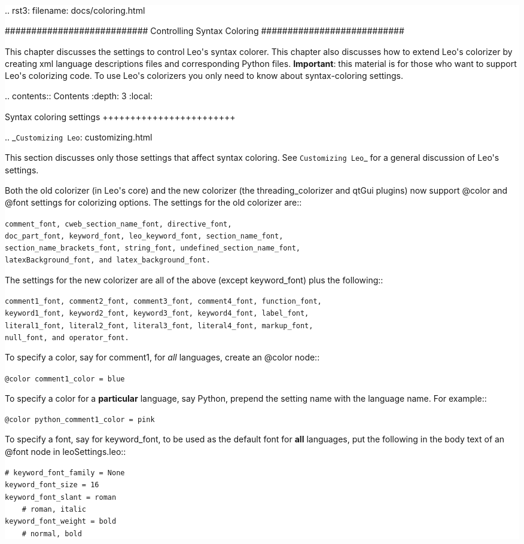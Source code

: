 .. rst3: filename: docs/coloring.html

###########################
Controlling Syntax Coloring
###########################

This chapter discusses the settings to control Leo's syntax colorer. This chapter also discusses how to extend Leo's colorizer by creating xml language descriptions files and corresponding Python files. **Important**: this material is for those who want to support Leo's colorizing code. To use Leo's colorizers you only need to know about syntax-coloring settings.

.. contents:: Contents
    :depth: 3
    :local:

Syntax coloring settings
++++++++++++++++++++++++

.. _`Customizing Leo`: customizing.html

This section discusses only those settings that affect syntax coloring. See `Customizing Leo`_ for a general discussion of Leo's settings.

Both the old colorizer (in Leo's core) and the new colorizer (the threading_colorizer and qtGui plugins) now support @color and @font settings for colorizing options. The settings for the old colorizer are::

    comment_font, cweb_section_name_font, directive_font,
    doc_part_font, keyword_font, leo_keyword_font, section_name_font,
    section_name_brackets_font, string_font, undefined_section_name_font,
    latexBackground_font, and latex_background_font.

The settings for the new colorizer are all of the above (except keyword_font) plus the following::

    comment1_font, comment2_font, comment3_font, comment4_font, function_font,
    keyword1_font, keyword2_font, keyword3_font, keyword4_font, label_font,
    literal1_font, literal2_font, literal3_font, literal4_font, markup_font,
    null_font, and operator_font.
    
To specify a color, say for comment1, for *all* languages, create an @color node::

    @color comment1_color = blue
    
To specify a color for a **particular** language, say Python, prepend the setting name
with the language name.  For example::

    @color python_comment1_color = pink

To specify a font, say for keyword_font, to be used as the default font for **all** languages, put the following in the body text of an @font node in leoSettings.leo::

    # keyword_font_family = None
    keyword_font_size = 16
    keyword_font_slant = roman
        # roman, italic
    keyword_font_weight = bold
        # normal, bold

